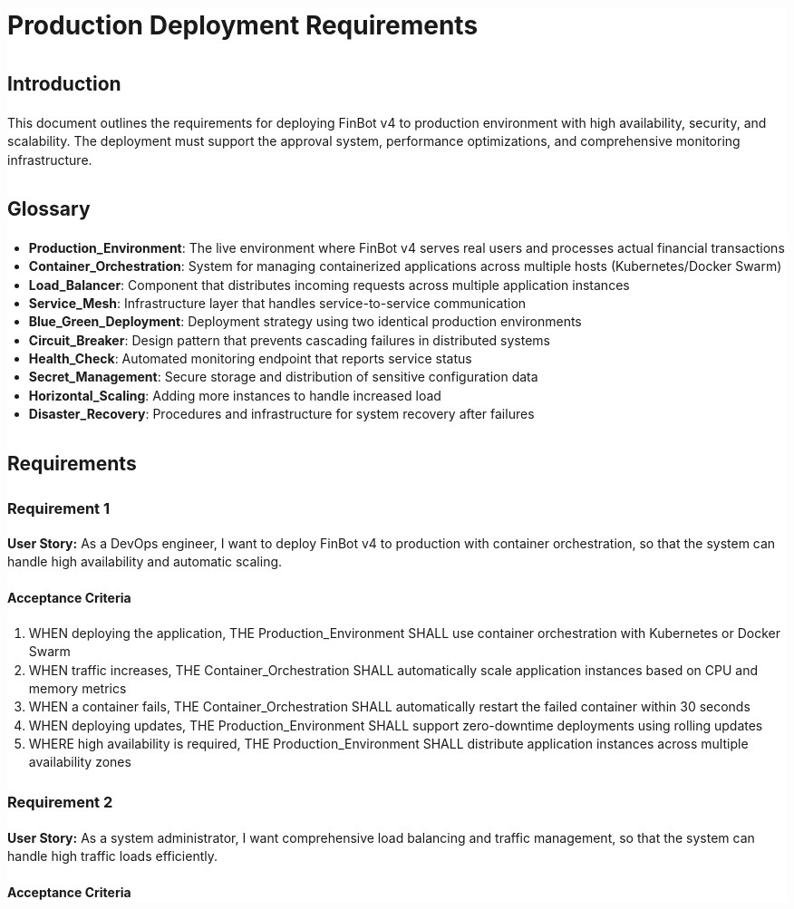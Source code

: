 # Production Deployment Requirements

## Introduction

This document outlines the requirements for deploying FinBot v4 to production environment with high availability, security, and scalability. The deployment must support the approval system, performance optimizations, and comprehensive monitoring infrastructure.

## Glossary

- **Production_Environment**: The live environment where FinBot v4 serves real users and processes actual financial transactions
- **Container_Orchestration**: System for managing containerized applications across multiple hosts (Kubernetes/Docker Swarm)
- **Load_Balancer**: Component that distributes incoming requests across multiple application instances
- **Service_Mesh**: Infrastructure layer that handles service-to-service communication
- **Blue_Green_Deployment**: Deployment strategy using two identical production environments
- **Circuit_Breaker**: Design pattern that prevents cascading failures in distributed systems
- **Health_Check**: Automated monitoring endpoint that reports service status
- **Secret_Management**: Secure storage and distribution of sensitive configuration data
- **Horizontal_Scaling**: Adding more instances to handle increased load
- **Disaster_Recovery**: Procedures and infrastructure for system recovery after failures

## Requirements

### Requirement 1

**User Story:** As a DevOps engineer, I want to deploy FinBot v4 to production with container orchestration, so that the system can handle high availability and automatic scaling.

#### Acceptance Criteria

1. WHEN deploying the application, THE Production_Environment SHALL use container orchestration with Kubernetes or Docker Swarm
2. WHEN traffic increases, THE Container_Orchestration SHALL automatically scale application instances based on CPU and memory metrics
3. WHEN a container fails, THE Container_Orchestration SHALL automatically restart the failed container within 30 seconds
4. WHEN deploying updates, THE Production_Environment SHALL support zero-downtime deployments using rolling updates
5. WHERE high availability is required, THE Production_Environment SHALL distribute application instances across multiple availability zones

### Requirement 2

**User Story:** As a system administrator, I want comprehensive load balancing and traffic management, so that the system can handle high traffic loads efficiently.

#### Acceptance Criteria
